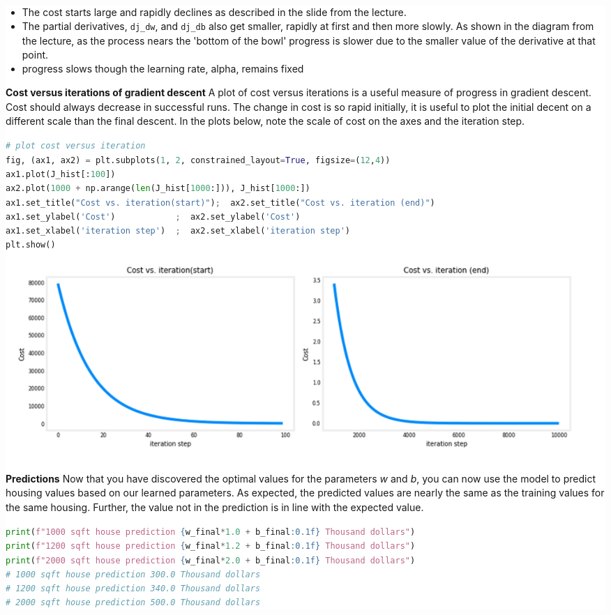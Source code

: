 - The cost starts large and rapidly declines as described in the slide from the lecture.
- The partial derivatives, `dj_dw`, and `dj_db` also get smaller, rapidly at first and then more slowly. As shown in the diagram from the lecture, as the process nears the 'bottom of the bowl' progress is slower due to the smaller value of the derivative at that point.
- progress slows though the learning rate, alpha, remains fixed

**Cost versus iterations of gradient descent**
A plot of cost versus iterations is a useful measure of progress in gradient descent. Cost should always decrease in successful runs. The change in cost is so rapid initially, it is useful to plot the initial decent on a different scale than the final descent. In the plots below, note the scale of cost on the axes and the iteration step.

```py
# plot cost versus iteration  
fig, (ax1, ax2) = plt.subplots(1, 2, constrained_layout=True, figsize=(12,4))
ax1.plot(J_hist[:100])
ax2.plot(1000 + np.arange(len(J_hist[1000:])), J_hist[1000:])
ax1.set_title("Cost vs. iteration(start)");  ax2.set_title("Cost vs. iteration (end)")
ax1.set_ylabel('Cost')            ;  ax2.set_ylabel('Cost') 
ax1.set_xlabel('iteration step')  ;  ax2.set_xlabel('iteration step') 
plt.show()
```

![](2023-11-12-19-39-18.png)

**Predictions**
Now that you have discovered the optimal values for the parameters $w$ and $b$, you can now use the model to predict housing values based on our learned parameters. As expected, the predicted values are nearly the same as the training values for the same housing. Further, the value not in the prediction is in line with the expected value.

```py
print(f"1000 sqft house prediction {w_final*1.0 + b_final:0.1f} Thousand dollars")
print(f"1200 sqft house prediction {w_final*1.2 + b_final:0.1f} Thousand dollars")
print(f"2000 sqft house prediction {w_final*2.0 + b_final:0.1f} Thousand dollars")
# 1000 sqft house prediction 300.0 Thousand dollars
# 1200 sqft house prediction 340.0 Thousand dollars
# 2000 sqft house prediction 500.0 Thousand dollars
```
